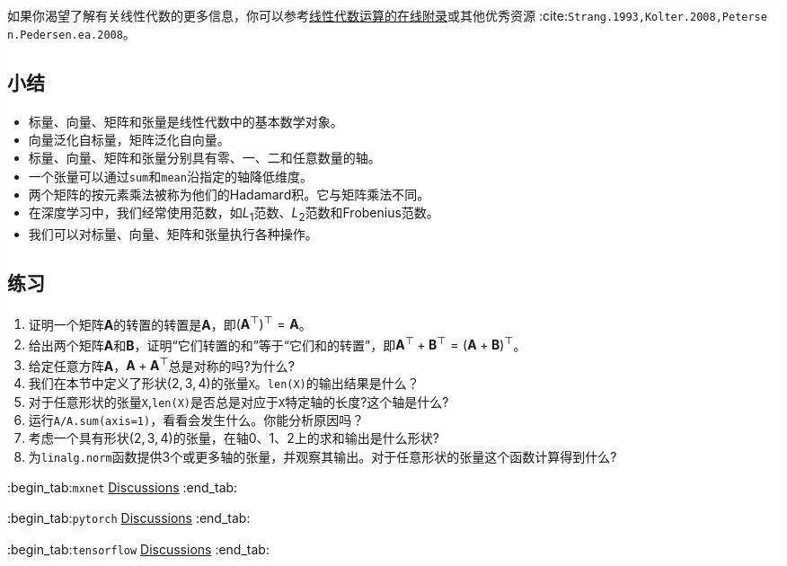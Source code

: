 如果你渴望了解有关线性代数的更多信息，你可以参考[线性代数运算的在线附录](https://d2l.ai/chapter_appendix-mathematics-for-deep-learning/geometry-linear-algebraic-ops.html)或其他优秀资源 :cite:`Strang.1993,Kolter.2008,Petersen.Pedersen.ea.2008`。

## 小结

* 标量、向量、矩阵和张量是线性代数中的基本数学对象。
* 向量泛化自标量，矩阵泛化自向量。
* 标量、向量、矩阵和张量分别具有零、一、二和任意数量的轴。
* 一个张量可以通过`sum`和`mean`沿指定的轴降低维度。
* 两个矩阵的按元素乘法被称为他们的Hadamard积。它与矩阵乘法不同。
* 在深度学习中，我们经常使用范数，如$L_1$范数、$L_2$范数和Frobenius范数。
* 我们可以对标量、向量、矩阵和张量执行各种操作。

## 练习

1. 证明一个矩阵$\mathbf{A}$的转置的转置是$\mathbf{A}$，即$(\mathbf{A}^\top)^\top = \mathbf{A}$。
1. 给出两个矩阵$\mathbf{A}$和$\mathbf{B}$，证明“它们转置的和”等于“它们和的转置”，即$\mathbf{A}^\top + \mathbf{B}^\top = (\mathbf{A} + \mathbf{B})^\top$。
1. 给定任意方阵$\mathbf{A}$，$\mathbf{A} + \mathbf{A}^\top$总是对称的吗?为什么?
1. 我们在本节中定义了形状$(2,3,4)$的张量`X`。`len(X)`的输出结果是什么？
1. 对于任意形状的张量`X`,`len(X)`是否总是对应于`X`特定轴的长度?这个轴是什么?
1. 运行`A/A.sum(axis=1)`，看看会发生什么。你能分析原因吗？
1. 考虑一个具有形状$(2,3,4)$的张量，在轴0、1、2上的求和输出是什么形状?
1. 为`linalg.norm`函数提供3个或更多轴的张量，并观察其输出。对于任意形状的张量这个函数计算得到什么?

:begin_tab:`mxnet`
[Discussions](https://discuss.d2l.ai/t/1752)
:end_tab:

:begin_tab:`pytorch`
[Discussions](https://discuss.d2l.ai/t/1751)
:end_tab:

:begin_tab:`tensorflow`
[Discussions](https://discuss.d2l.ai/t/1753)
:end_tab:
